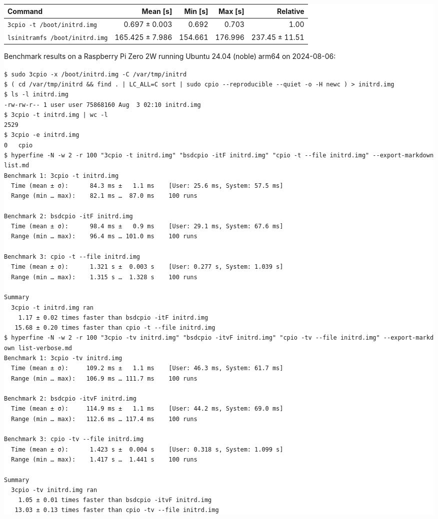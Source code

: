 | Command | Mean [s] | Min [s] | Max [s] | Relative |
|:---|---:|---:|---:|---:|
| `3cpio -t /boot/initrd.img` | 0.697 ± 0.003 | 0.692 | 0.703 | 1.00 |
| `lsinitramfs /boot/initrd.img` | 165.425 ± 7.986 | 154.661 | 176.996 | 237.45 ± 11.51 |

Benchmark results on a Raspberry Pi Zero 2W running Ubuntu 24.04 (noble) arm64
on 2024-08-06:

```
$ sudo 3cpio -x /boot/initrd.img -C /var/tmp/initrd
$ ( cd /var/tmp/initrd && find . | LC_ALL=C sort | sudo cpio --reproducible --quiet -o -H newc ) > initrd.img
$ ls -l initrd.img
-rw-rw-r-- 1 user user 75868160 Aug  3 02:10 initrd.img
$ 3cpio -t initrd.img | wc -l
2529
$ 3cpio -e initrd.img
0	cpio
$ hyperfine -N -w 2 -r 100 "3cpio -t initrd.img" "bsdcpio -itF initrd.img" "cpio -t --file initrd.img" --export-markdown list.md
Benchmark 1: 3cpio -t initrd.img
  Time (mean ± σ):      84.3 ms ±   1.1 ms    [User: 25.6 ms, System: 57.5 ms]
  Range (min … max):    82.1 ms …  87.0 ms    100 runs

Benchmark 2: bsdcpio -itF initrd.img
  Time (mean ± σ):      98.4 ms ±   0.9 ms    [User: 29.1 ms, System: 67.6 ms]
  Range (min … max):    96.4 ms … 101.0 ms    100 runs

Benchmark 3: cpio -t --file initrd.img
  Time (mean ± σ):      1.321 s ±  0.003 s    [User: 0.277 s, System: 1.039 s]
  Range (min … max):    1.315 s …  1.328 s    100 runs

Summary
  3cpio -t initrd.img ran
    1.17 ± 0.02 times faster than bsdcpio -itF initrd.img
   15.68 ± 0.20 times faster than cpio -t --file initrd.img
$ hyperfine -N -w 2 -r 100 "3cpio -tv initrd.img" "bsdcpio -itvF initrd.img" "cpio -tv --file initrd.img" --export-markdown list-verbose.md
Benchmark 1: 3cpio -tv initrd.img
  Time (mean ± σ):     109.2 ms ±   1.1 ms    [User: 46.3 ms, System: 61.7 ms]
  Range (min … max):   106.9 ms … 111.7 ms    100 runs

Benchmark 2: bsdcpio -itvF initrd.img
  Time (mean ± σ):     114.9 ms ±   1.1 ms    [User: 44.2 ms, System: 69.0 ms]
  Range (min … max):   112.6 ms … 117.4 ms    100 runs

Benchmark 3: cpio -tv --file initrd.img
  Time (mean ± σ):      1.423 s ±  0.004 s    [User: 0.318 s, System: 1.099 s]
  Range (min … max):    1.417 s …  1.441 s    100 runs

Summary
  3cpio -tv initrd.img ran
    1.05 ± 0.01 times faster than bsdcpio -itvF initrd.img
   13.03 ± 0.13 times faster than cpio -tv --file initrd.img
```
